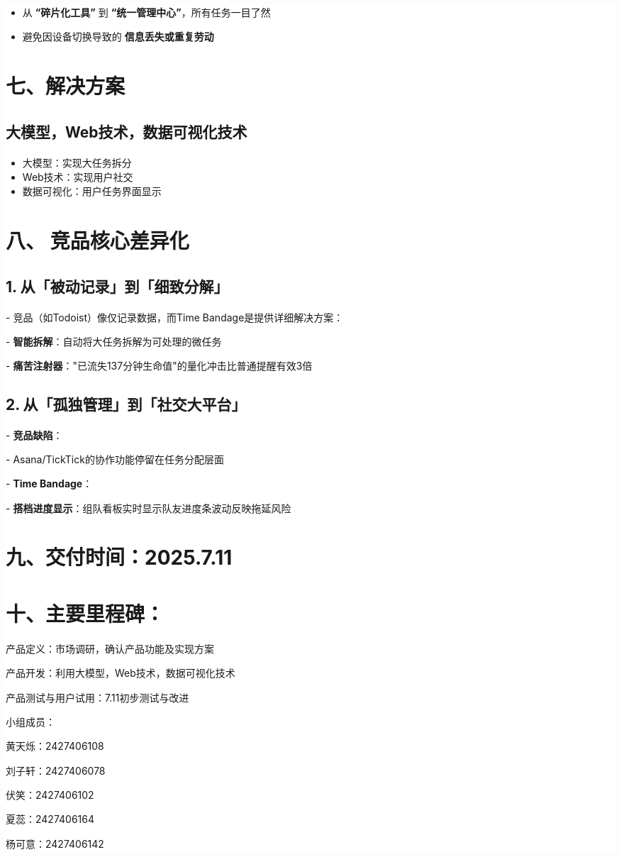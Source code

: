  - 从 **“碎片化工具”** 到 **“统一管理中心”**，所有任务一目了然  

- 避免因设备切换导致的 **信息丢失或重复劳动**  

  

# 七、解决方案

## 大模型，Web技术，数据可视化技术

- 大模型：实现大任务拆分
- Web技术：实现用户社交
- 数据可视化：用户任务界面显示



# 八、 竞品核心差异化

## **1. 从「被动记录」到「细致分解」**   

 \- 竞品（如Todoist）像仅记录数据，而Time Bandage是提供详细解决方案：  

  \- **智能拆解**：自动将大任务拆解为可处理的微任务 

  \- **痛苦注射器**："已流失137分钟生命值"的量化冲击比普通提醒有效3倍  

 

## **2. 从「孤独管理」到「社交大平台」**  

\- **竞品缺陷**：  

 \- Asana/TickTick的协作功能停留在任务分配层面  

\- **Time Bandage**：  

 \- **搭档进度显示**：组队看板实时显示队友进度条波动反映拖延风险  

 

 

# 九、交付时间：2025.7.11



# 十、主要里程碑：

产品定义：市场调研，确认产品功能及实现方案

产品开发：利用大模型，Web技术，数据可视化技术

产品测试与用户试用：7.11初步测试与改进

 

小组成员：

黄天烁：2427406108

刘子轩：2427406078

伏笑：2427406102

夏蕊：2427406164

杨可意：2427406142